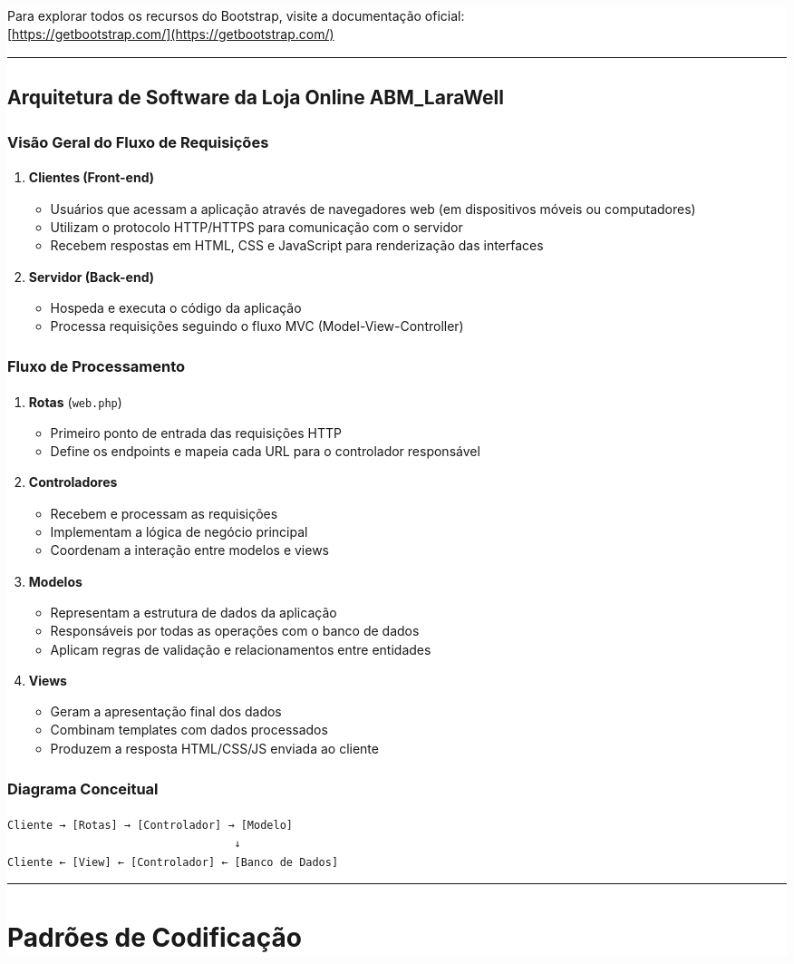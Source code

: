 Para explorar todos os recursos do Bootstrap, visite a documentação oficial:  
[https://getbootstrap.com/](https://getbootstrap.com/)

---

## Arquitetura de Software da Loja Online **ABM_LaraWell**

### Visão Geral do Fluxo de Requisições

1. **Clientes (Front-end)**

    - Usuários que acessam a aplicação através de navegadores web (em dispositivos móveis ou computadores)
    - Utilizam o protocolo HTTP/HTTPS para comunicação com o servidor
    - Recebem respostas em HTML, CSS e JavaScript para renderização das interfaces

2. **Servidor (Back-end)**

    - Hospeda e executa o código da aplicação
    - Processa requisições seguindo o fluxo MVC (Model-View-Controller)

### Fluxo de Processamento

1. **Rotas** (`web.php`)

    - Primeiro ponto de entrada das requisições HTTP
    - Define os endpoints e mapeia cada URL para o controlador responsável

2. **Controladores**

    - Recebem e processam as requisições
    - Implementam a lógica de negócio principal
    - Coordenam a interação entre modelos e views

3. **Modelos**

    - Representam a estrutura de dados da aplicação
    - Responsáveis por todas as operações com o banco de dados
    - Aplicam regras de validação e relacionamentos entre entidades

4. **Views**

    - Geram a apresentação final dos dados
    - Combinam templates com dados processados
    - Produzem a resposta HTML/CSS/JS enviada ao cliente

### Diagrama Conceitual

```
Cliente → [Rotas] → [Controlador] → [Modelo]
                                   ↓
Cliente ← [View] ← [Controlador] ← [Banco de Dados]
```

---

# Padrões de Codificação
